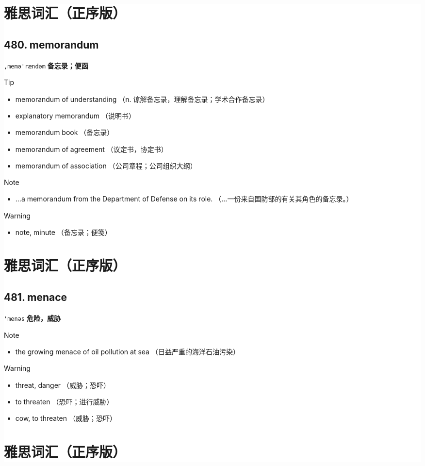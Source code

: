 # 雅思词汇（正序版）

## 480. memorandum

`,memə'rændəm`  **备忘录；便函**

> [!TIP]
>
> - memorandum of understanding （n. 谅解备忘录，理解备忘录；学术合作备忘录）
>
> - explanatory memorandum （说明书）
>
> - memorandum book （备忘录）
>
> - memorandum of agreement （议定书，协定书）
>
> - memorandum of association （公司章程；公司组织大纲）
>

> [!NOTE]
>
> - ...a memorandum from the Department of Defense on its role. （…一份来自国防部的有关其角色的备忘录。）
>

> [!WARNING]
>
> - note, minute （备忘录；便笺）
>

# 雅思词汇（正序版）

## 481. menace

`'menəs`  **危险，威胁**

> [!NOTE]
>
> - the growing menace of oil pollution at sea （日益严重的海洋石油污染）
>

> [!WARNING]
>
> - threat, danger （威胁；恐吓）
>
> - to threaten （恐吓；进行威胁）
>
> - cow, to threaten （威胁；恐吓）
>

# 雅思词汇（正序版）
